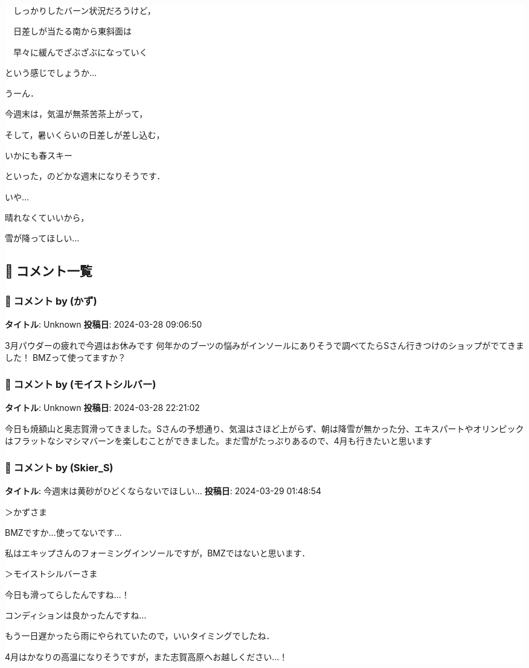 
　しっかりしたバーン状況だろうけど，


　日差しが当たる南から東斜面は


　早々に緩んでざぶざぶになっていく





という感じでしょうか…


うーん．


今週末は，気温が無茶苦茶上がって，


そして，暑いくらいの日差しが差し込む，


いかにも春スキー


といった，のどかな週末になりそうです．





いや…


晴れなくていいから，


雪が降ってほしい…

## 💬 コメント一覧

### 💬 コメント by (かず)
**タイトル**: Unknown
**投稿日**: 2024-03-28 09:06:50

3月パウダーの疲れで今週はお休みです  何年かのブーツの悩みがインソールにありそうで調べてたらSさん行きつけのショップがでてきました！  BMZって使ってますか？

### 💬 コメント by (モイストシルバー)
**タイトル**: Unknown
**投稿日**: 2024-03-28 22:21:02

今日も焼額山と奥志賀滑ってきました。Sさんの予想通り、気温はさほど上がらず、朝は降雪が無かった分、エキスパートやオリンピックはフラットなシマシマバーンを楽しむことができました。まだ雪がたっぷりあるので、4月も行きたいと思います

### 💬 コメント by (Skier_S)
**タイトル**: 今週末は黄砂がひどくならないでほしい…
**投稿日**: 2024-03-29 01:48:54

＞かずさま

BMZですか…使ってないです…

私はエキップさんのフォーミングインソールですが，BMZではないと思います．



＞モイストシルバーさま

今日も滑ってらしたんですね…！

コンディションは良かったんですね…

もう一日遅かったら雨にやられていたので，いいタイミングでしたね．

4月はかなりの高温になりそうですが，また志賀高原へお越しください…！

